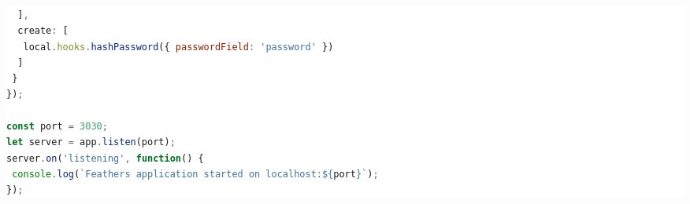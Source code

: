 ```js
  ],
  create: [
   local.hooks.hashPassword({ passwordField: 'password' })
  ]
 }
});

const port = 3030;
let server = app.listen(port);
server.on('listening', function() {
 console.log(`Feathers application started on localhost:${port}`);
});
```
